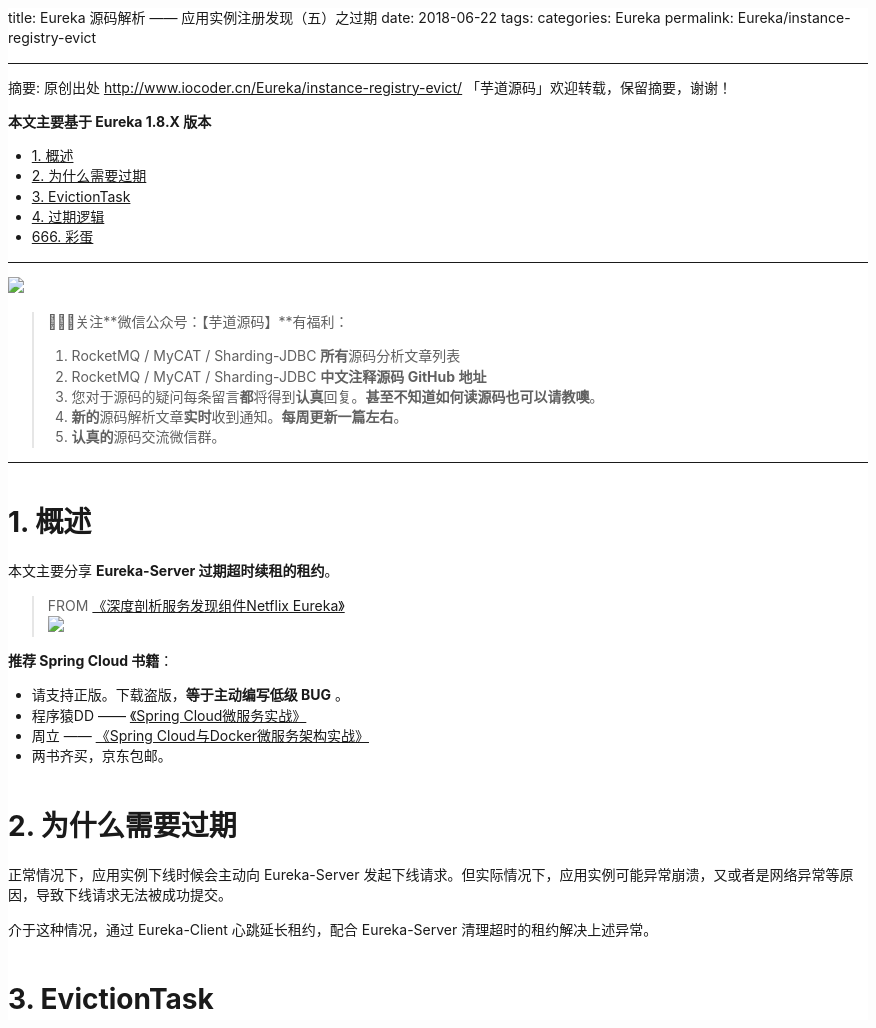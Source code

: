 title: Eureka 源码解析 —— 应用实例注册发现（五）之过期
date: 2018-06-22
tags:
categories: Eureka
permalink: Eureka/instance-registry-evict

---

摘要: 原创出处 http://www.iocoder.cn/Eureka/instance-registry-evict/ 「芋道源码」欢迎转载，保留摘要，谢谢！

**本文主要基于 Eureka 1.8.X 版本** 

- [1. 概述](http://www.iocoder.cn/Eureka/instance-registry-evict/)
- [2. 为什么需要过期](http://www.iocoder.cn/Eureka/instance-registry-evict/)
- [3. EvictionTask](http://www.iocoder.cn/Eureka/instance-registry-evict/)
- [4. 过期逻辑](http://www.iocoder.cn/Eureka/instance-registry-evict/)
- [666. 彩蛋](http://www.iocoder.cn/Eureka/instance-registry-evict/)

---

![](http://www.iocoder.cn/images/common/wechat_mp_2018_05_18.jpg)

> 🙂🙂🙂关注**微信公众号：【芋道源码】**有福利：  
> 1. RocketMQ / MyCAT / Sharding-JDBC **所有**源码分析文章列表  
> 2. RocketMQ / MyCAT / Sharding-JDBC **中文注释源码 GitHub 地址**  
> 3. 您对于源码的疑问每条留言**都**将得到**认真**回复。**甚至不知道如何读源码也可以请教噢**。  
> 4. **新的**源码解析文章**实时**收到通知。**每周更新一篇左右**。  
> 5. **认真的**源码交流微信群。

---

# 1. 概述

本文主要分享 **Eureka-Server 过期超时续租的租约**。

> FROM [《深度剖析服务发现组件Netflix Eureka》](《http://techshow.ctrip.com/archives/1699.html》)    
> ![](http://www.iocoder.cn/images/Eureka/2018_06_22/01.png)

**推荐 Spring Cloud 书籍**：

* 请支持正版。下载盗版，**等于主动编写低级 BUG** 。
* 程序猿DD —— [《Spring Cloud微服务实战》](https://union-click.jd.com/jdc?d=505Twi)
* 周立 —— [《Spring Cloud与Docker微服务架构实战》](https://union-click.jd.com/jdc?d=k3sAaK)
* 两书齐买，京东包邮。



# 2. 为什么需要过期

正常情况下，应用实例下线时候会主动向 Eureka-Server 发起下线请求。但实际情况下，应用实例可能异常崩溃，又或者是网络异常等原因，导致下线请求无法被成功提交。

介于这种情况，通过 Eureka-Client 心跳延长租约，配合 Eureka-Server 清理超时的租约解决上述异常。

# 3. EvictionTask
